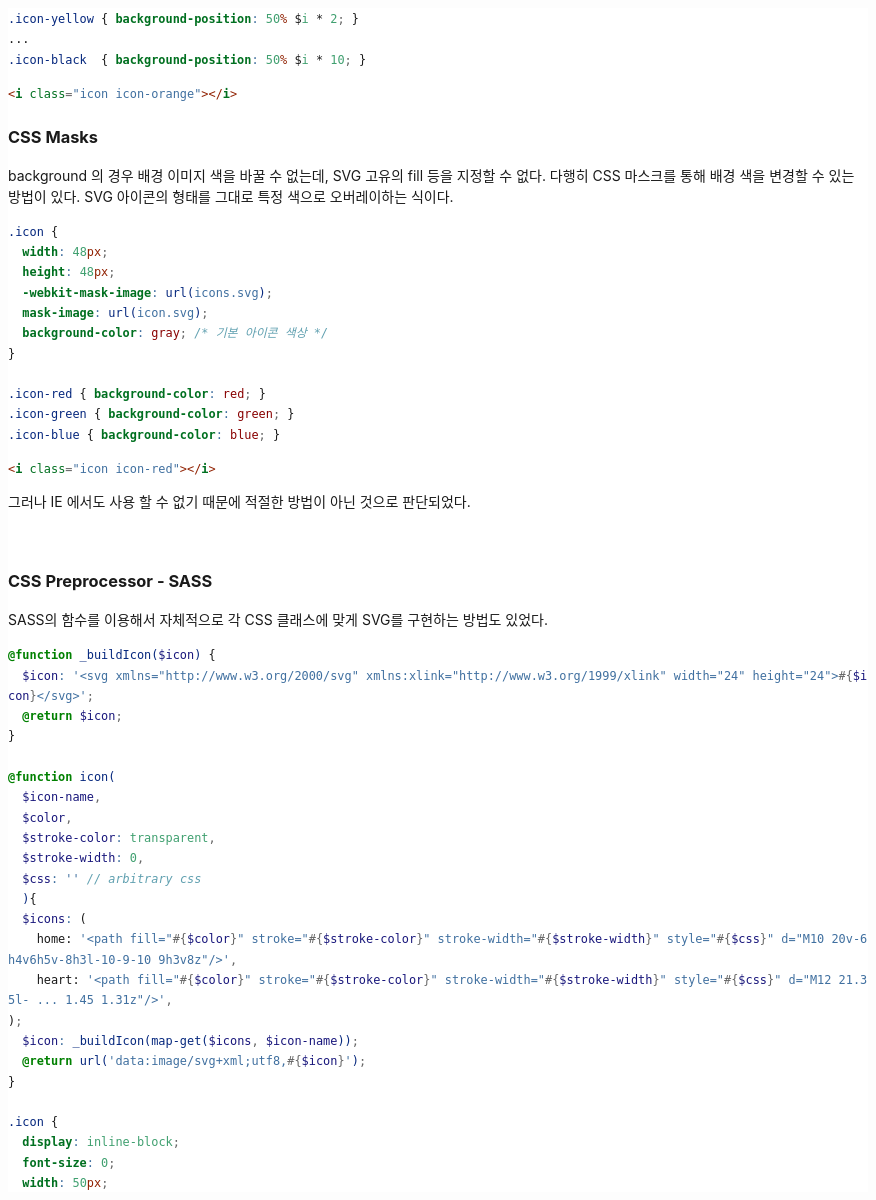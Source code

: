 ```css
.icon-yellow { background-position: 50% $i * 2; }
...
.icon-black  { background-position: 50% $i * 10; }
```

```html
<i class="icon icon-orange"></i>
```

### CSS Masks
background 의 경우 배경 이미지 색을 바꿀 수 없는데, SVG 고유의 fill 등을 지정할 수 없다. 다행히 CSS 마스크를 통해 배경 색을 변경할 수 있는 방법이 있다. SVG 아이콘의 형태를 그대로 특정 색으로 오버레이하는 식이다.

```css
.icon {
  width: 48px;
  height: 48px;
  -webkit-mask-image: url(icons.svg);
  mask-image: url(icon.svg);
  background-color: gray; /* 기본 아이콘 색상 */
}

.icon-red { background-color: red; }
.icon-green { background-color: green; }
.icon-blue { background-color: blue; }
```

```html
<i class="icon icon-red"></i>
```

그러나 IE 에서도 사용 할 수 없기 때문에 적절한 방법이 아닌 것으로 판단되었다.

<br/>

### CSS Preprocessor - SASS

SASS의 함수를 이용해서 자체적으로 각 CSS 클래스에 맞게 SVG를 구현하는 방법도 있었다.

```scss
@function _buildIcon($icon) {
  $icon: '<svg xmlns="http://www.w3.org/2000/svg" xmlns:xlink="http://www.w3.org/1999/xlink" width="24" height="24">#{$icon}</svg>';
  @return $icon;
}

@function icon(
  $icon-name,
  $color,
  $stroke-color: transparent,
  $stroke-width: 0,
  $css: '' // arbitrary css
  ){
  $icons: (
    home: '<path fill="#{$color}" stroke="#{$stroke-color}" stroke-width="#{$stroke-width}" style="#{$css}" d="M10 20v-6h4v6h5v-8h3l-10-9-10 9h3v8z"/>',
    heart: '<path fill="#{$color}" stroke="#{$stroke-color}" stroke-width="#{$stroke-width}" style="#{$css}" d="M12 21.35l- ... 1.45 1.31z"/>',
);
  $icon: _buildIcon(map-get($icons, $icon-name));
  @return url('data:image/svg+xml;utf8,#{$icon}');
}

.icon {
  display: inline-block;
  font-size: 0;
  width: 50px;
```